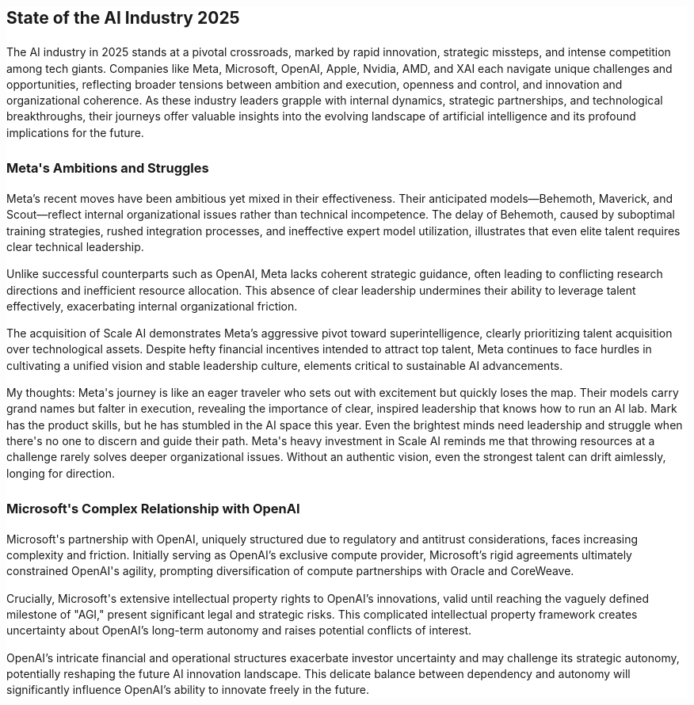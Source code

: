 ## State of the AI Industry 2025

The AI industry in 2025 stands at a pivotal crossroads, marked by rapid innovation, strategic missteps, and intense competition among tech giants. Companies like Meta, Microsoft, OpenAI, Apple, Nvidia, AMD, and XAI each navigate unique challenges and opportunities, reflecting broader tensions between ambition and execution, openness and control, and innovation and organizational coherence. As these industry leaders grapple with internal dynamics, strategic partnerships, and technological breakthroughs, their journeys offer valuable insights into the evolving landscape of artificial intelligence and its profound implications for the future.

### Meta's Ambitions and Struggles

Meta’s recent moves have been ambitious yet mixed in their effectiveness. Their anticipated models—Behemoth, Maverick, and Scout—reflect internal organizational issues rather than technical incompetence. The delay of Behemoth, caused by suboptimal training strategies, rushed integration processes, and ineffective expert model utilization, illustrates that even elite talent requires clear technical leadership.

Unlike successful counterparts such as OpenAI, Meta lacks coherent strategic guidance, often leading to conflicting research directions and inefficient resource allocation. This absence of clear leadership undermines their ability to leverage talent effectively, exacerbating internal organizational friction.

The acquisition of Scale AI demonstrates Meta’s aggressive pivot toward superintelligence, clearly prioritizing talent acquisition over technological assets. Despite hefty financial incentives intended to attract top talent, Meta continues to face hurdles in cultivating a unified vision and stable leadership culture, elements critical to sustainable AI advancements.

My thoughts: Meta's journey is like an eager traveler who sets out with excitement but quickly loses the map. Their models carry grand names but falter in execution, revealing the importance of clear, inspired leadership that knows how to run an AI lab. Mark has the product skills, but he has stumbled in the AI space this year. Even the brightest minds need leadership and struggle when there's no one to discern and guide their path. Meta's heavy investment in Scale AI reminds me that throwing resources at a challenge rarely solves deeper organizational issues. Without an authentic vision, even the strongest talent can drift aimlessly, longing for direction.


### Microsoft's Complex Relationship with OpenAI

Microsoft's partnership with OpenAI, uniquely structured due to regulatory and antitrust considerations, faces increasing complexity and friction. Initially serving as OpenAI’s exclusive compute provider, Microsoft’s rigid agreements ultimately constrained OpenAI's agility, prompting diversification of compute partnerships with Oracle and CoreWeave.

Crucially, Microsoft's extensive intellectual property rights to OpenAI’s innovations, valid until reaching the vaguely defined milestone of "AGI," present significant legal and strategic risks. This complicated intellectual property framework creates uncertainty about OpenAI’s long-term autonomy and raises potential conflicts of interest.

OpenAI’s intricate financial and operational structures exacerbate investor uncertainty and may challenge its strategic autonomy, potentially reshaping the future AI innovation landscape. This delicate balance between dependency and autonomy will significantly influence OpenAI’s ability to innovate freely in the future.
